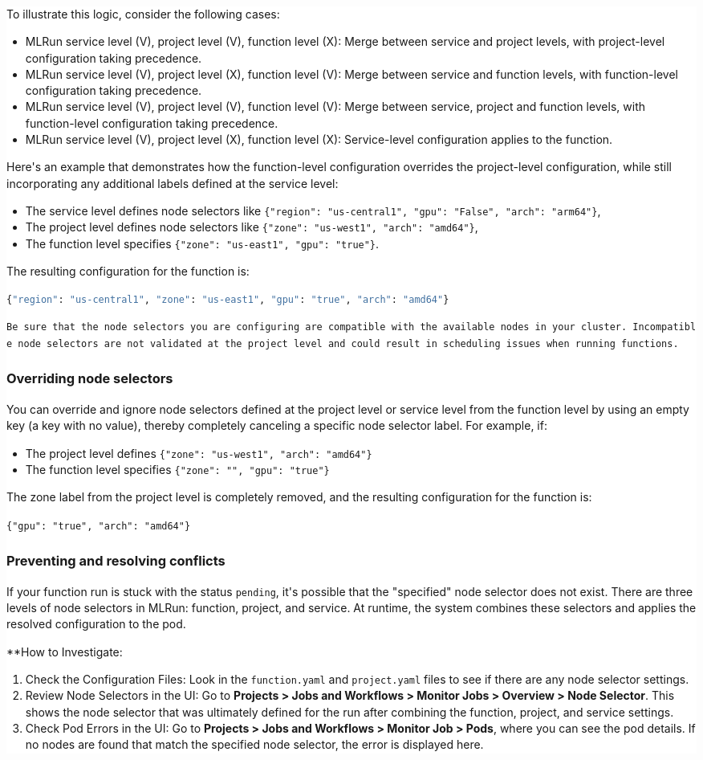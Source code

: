 To illustrate this logic, consider the following cases:

- MLRun service level (V), project level (V), function level (X): Merge between service and project levels, with project-level configuration taking precedence.
- MLRun service level (V), project level (X), function level (V): Merge between service and function levels, with function-level configuration taking precedence.
- MLRun service level (V), project level (V), function level (V): Merge between service, project and function levels, with function-level configuration taking precedence.
- MLRun service level (V), project level (X), function level (X): Service-level configuration applies to the function.

Here's an example that demonstrates how the function-level configuration overrides the project-level configuration, 
while still incorporating any additional labels defined at the service level:
- The service level defines node selectors like `{"region": "us-central1", "gpu": "False", "arch": "arm64"}`,
- The project level defines node selectors like `{"zone": "us-west1", "arch": "amd64"}`,
- The function level specifies `{"zone": "us-east1", "gpu": "true"}`.

The resulting configuration for the function is:
```python
{"region": "us-central1", "zone": "us-east1", "gpu": "true", "arch": "amd64"}
```

```{admonition} Tip
Be sure that the node selectors you are configuring are compatible with the available nodes in your cluster. Incompatible node selectors are not validated at the project level and could result in scheduling issues when running functions.
```
### Overriding node selectors

You can override and ignore node selectors defined at the project level or service level from the function level 
by using an empty key (a key with no value), thereby completely canceling a specific node selector label. For example, if:
- The project level defines `{"zone": "us-west1", "arch": "amd64"}`
- The function level specifies `{"zone": "", "gpu": "true"}`

The zone label from the project level is completely removed, and the resulting configuration for the function is:
```
{"gpu": "true", "arch": "amd64"}
```
### Preventing and resolving conflicts

If your function run is stuck with the status `pending`, it's possible that the "specified" node selector does not exist. There are three 
levels of node selectors in MLRun: function, project, and service. At runtime, the system combines these selectors and applies the resolved 
configuration to the pod.

**How to Investigate:
1. Check the Configuration Files: Look in the `function.yaml` and `project.yaml` files to see if there are any node selector settings.
2. Review Node Selectors in the UI: Go to **Projects > Jobs and Workflows > Monitor Jobs > Overview > Node Selector**. This shows the node selector 
that was ultimately defined for the run after combining the function, project, and service settings.
3. Check Pod Errors in the UI: Go to **Projects > Jobs and Workflows > Monitor Job > Pods**, where you can see the pod details. If no nodes are found 
that match the specified node selector, the error is displayed here.
